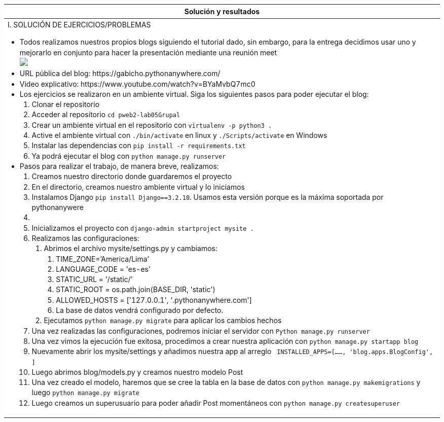 <table>
<theader>
<tr><th>Solución y resultados</th></tr>
</theader>
<tbody >
<tr><td>I. SOLUCIÓN DE EJERCICIOS/PROBLEMAS
    <ul>
        <li>Todos realizamos nuestros propios blogs siguiendo el tutorial dado, sin embargo, para la entrega decidimos usar uno y mejorarlo en conjunto para hacer la presentación mediante una reunión meet<br/>
        <image src="https://user-images.githubusercontent.com/85516522/173279989-454b15ed-37b2-4597-a4cc-765c0cf913d7.png" width=500/>
        </li>
        <li>URL pública del blog: https://gabicho.pythonanywhere.com/</li>
        <li>Video explicativo: https://www.youtube.com/watch?v=BYaMvbQ7mc0</li>
        <li>Los ejercicios se realizaron en un ambiente virtual. Siga los siguientes pasos para poder ejecutar el blog: 
            <ol>
                <li>Clonar el repositorio</li>
                <li>Acceder al repositorio <code>cd pweb2-lab05Grupal</code></li>
                <li>Crear un ambiente virtual en el repositorio con <code>virtualenv -p python3 .</code></li>
                <li>Active el ambiente virtual con <code>./bin/activate</code> en linux y <code>./Scripts/activate</code> en Windows</li>
                <li>Instalar las dependencias con <code>pip install -r requirements.txt</code></li>
                <li>Ya podrá ejecutar el blog con <code>python manage.py runserver</code></li>
            </ol>
        </li>
        <li>
            Pasos para realizar el trabajo, de manera breve, realizamos:
            <ol>
                <li>Creamos nuestro directorio donde guardaremos el proyecto</li>
                <li>En el directorio, creamos nuestro ambiente virtual y lo iniciamos</li>
                <li>Instalamos Django <code>pip install Django==3.2.10</code>. Usamos esta versión porque es la máxima soportada por pythonanywere<li/>
                <li>Inicializamos el proyecto con <code>django-admin startproject mysite .</code></li>
                <li>
                    Realizamos las configuraciones:
                    <ol>
                        <li>
                            Abrimos el archivo mysite/settings.py y cambiamos:
                            <ol>
                                <li>TIME_ZONE=’America/Lima’</li>
                                <li>LANGUAGE_CODE = 'es-es'</li>
                                <li>STATIC_URL = '/static/'</li>
                                <li>STATIC_ROOT = os.path.join(BASE_DIR, 'static')</li>
                                <li>ALLOWED_HOSTS = ['127.0.0.1', '.pythonanywhere.com']</li>
                                <li>La base de datos vendrá configurado por defecto.</li>
                            </ol>
                        </li>
                        <li>Ejecutamos <code>python manage.py migrate</code> para aplicar los cambios hechos</li>
                    </ol>
                </li>
                <li>Una vez realizadas las configuraciones, podremos iniciar el servidor con <code>Python manage.py runserver</code></li>
                <li>Una vez vimos la ejecución fue exitosa, procedimos a crear nuestra aplicación con <code>python manage.py startapp blog</code></li>
                <li>Nuevamente abrir los mysite/settings y añadimos nuestra app al arreglo <code> INSTALLED_APPS=[……, 'blog.apps.BlogConfig', ]</code></li>
                <li>Luego abrimos blog/models.py y creamos nuestro modelo Post</li>
                <li>Una vez creado el modelo, haremos que se cree la tabla en la base de datos con <code>python manage.py makemigrations</code> y luego <code>python manage.py migrate</code></li>
                <li>Luego creamos un superusuario para poder añadir Post momentáneos con <code>python manage.py createsuperuser</code></li>